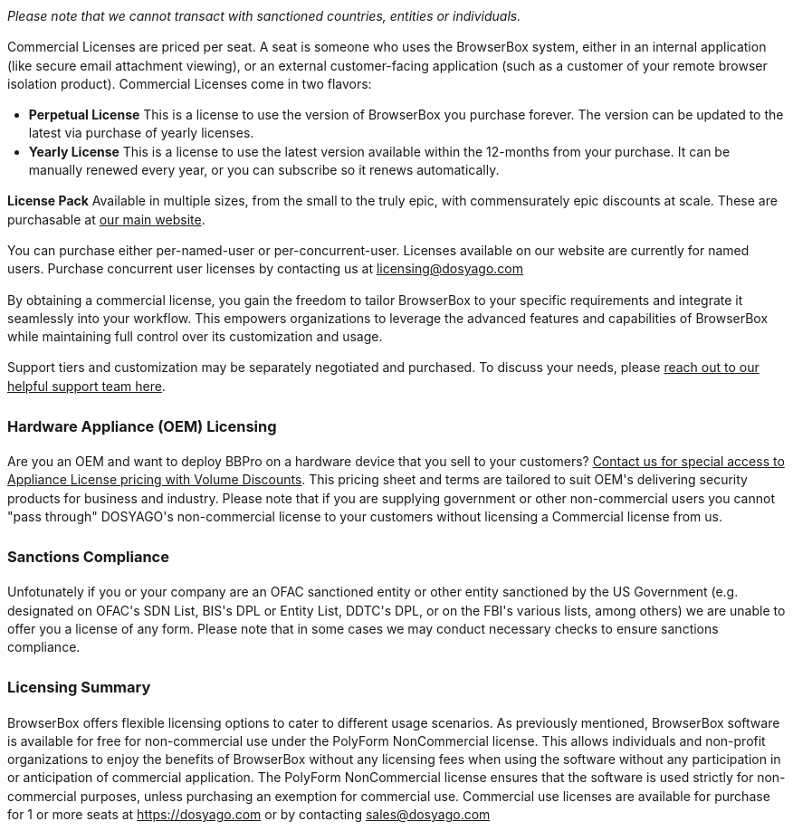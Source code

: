 *Please note that we cannot transact with sanctioned countries, entities or individuals.* 

Commercial Licenses are priced per seat. A seat is someone who uses the BrowserBox system, either in an internal application (like secure email attachment viewing), or an external customer-facing application (such as a customer of your remote browser isolation product). Commercial Licenses come in two flavors:

- **Perpetual License** This is a license to use the version of BrowserBox you purchase forever. The version can be updated to the latest via purchase of yearly licenses.
- **Yearly License** This is a license to use the latest version available within the 12-months from your purchase. It can be manually renewed every year, or you can subscribe so it renews automatically.


**License Pack** Available in multiple sizes, from the small to the truly epic, with commensurately epic discounts at scale. These are purchasable at [our main website](https://dosyago.com).

You can purchase either per-named-user or per-concurrent-user. Licenses available on our website are currently for named users. Purchase concurrent user licenses by contacting us at licensing@dosyago.com

By obtaining a commercial license, you gain the freedom to tailor BrowserBox to your specific requirements and integrate it seamlessly into your workflow. This empowers organizations to leverage the advanced features and capabilities of BrowserBox while maintaining full control over its customization and usage. 

Support tiers and customization may be separately negotiated and purchased. To discuss your needs, please [reach out to our helpful support team here](mailto:support@dosyago.com?subject=BrowserBox).

### Hardware Appliance (OEM) Licensing

Are you an OEM and want to deploy BBPro on a hardware device that you sell to your customers? [Contact us for special access to Appliance License pricing with Volume Discounts](mailto:sales@dosyago.com?subject=OEM%20License). This pricing sheet and terms are tailored to suit OEM's delivering security products for business and industry. Please note that if you are supplying government or other non-commercial users you cannot "pass through" DOSYAGO's non-commercial license to your customers without licensing a Commercial license from us. 

### Sanctions Compliance

Unfotunately if you or your company are an OFAC sanctioned entity or other entity sanctioned by the US Government (e.g. designated on OFAC's SDN List, BIS's DPL or Entity List, DDTC's DPL, or on the FBI's various lists, among others) we are unable to offer you a license of any form. Please note that in some cases we may conduct necessary checks to ensure sanctions compliance. 

### Licensing Summary 

BrowserBox offers flexible licensing options to cater to different usage scenarios. As previously mentioned, BrowserBox software is available for free for non-commercial use under the PolyForm NonCommercial license. This allows individuals and non-profit organizations to enjoy the benefits of BrowserBox without any licensing fees when using the software without any participation in or anticipation of commercial application. The PolyForm NonCommercial license ensures that the software is used strictly for non-commercial purposes, unless purchasing an exemption for commercial use. Commercial use licenses are available for purchase for 1 or more seats at https://dosyago.com or by contacting sales@dosyago.com
